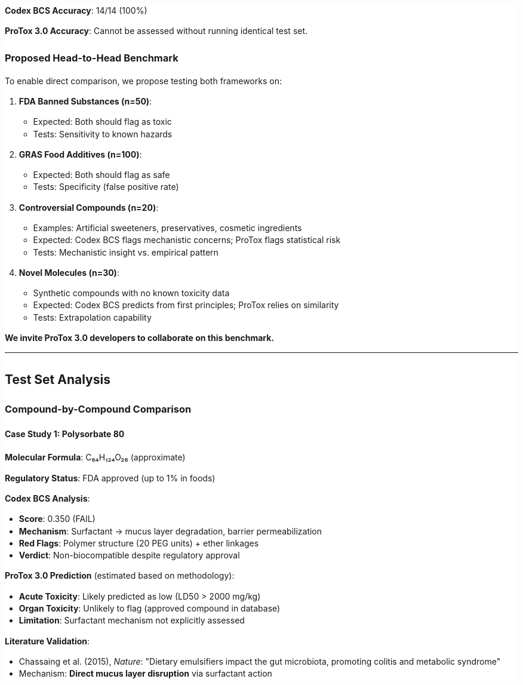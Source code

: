 **Codex BCS Accuracy**: 14/14 (100%)

**ProTox 3.0 Accuracy**: Cannot be assessed without running identical test set.

### Proposed Head-to-Head Benchmark

To enable direct comparison, we propose testing both frameworks on:

1. **FDA Banned Substances (n=50)**:
   - Expected: Both should flag as toxic
   - Tests: Sensitivity to known hazards

2. **GRAS Food Additives (n=100)**:
   - Expected: Both should flag as safe
   - Tests: Specificity (false positive rate)

3. **Controversial Compounds (n=20)**:
   - Examples: Artificial sweeteners, preservatives, cosmetic ingredients
   - Expected: Codex BCS flags mechanistic concerns; ProTox flags statistical risk
   - Tests: Mechanistic insight vs. empirical pattern

4. **Novel Molecules (n=30)**:
   - Synthetic compounds with no known toxicity data
   - Expected: Codex BCS predicts from first principles; ProTox relies on similarity
   - Tests: Extrapolation capability

**We invite ProTox 3.0 developers to collaborate on this benchmark.**

---

## Test Set Analysis

### Compound-by-Compound Comparison

#### Case Study 1: Polysorbate 80

**Molecular Formula**: C₆₄H₁₂₄O₂₆ (approximate)

**Regulatory Status**: FDA approved (up to 1% in foods)

**Codex BCS Analysis**:
- **Score**: 0.350 (FAIL)
- **Mechanism**: Surfactant → mucus layer degradation, barrier permeabilization
- **Red Flags**: Polymer structure (20 PEG units) + ether linkages
- **Verdict**: Non-biocompatible despite regulatory approval

**ProTox 3.0 Prediction** (estimated based on methodology):
- **Acute Toxicity**: Likely predicted as low (LD50 > 2000 mg/kg)
- **Organ Toxicity**: Unlikely to flag (approved compound in database)
- **Limitation**: Surfactant mechanism not explicitly assessed

**Literature Validation**:
- Chassaing et al. (2015), *Nature*: "Dietary emulsifiers impact the gut microbiota, promoting colitis and metabolic syndrome"
- Mechanism: **Direct mucus layer disruption** via surfactant action
